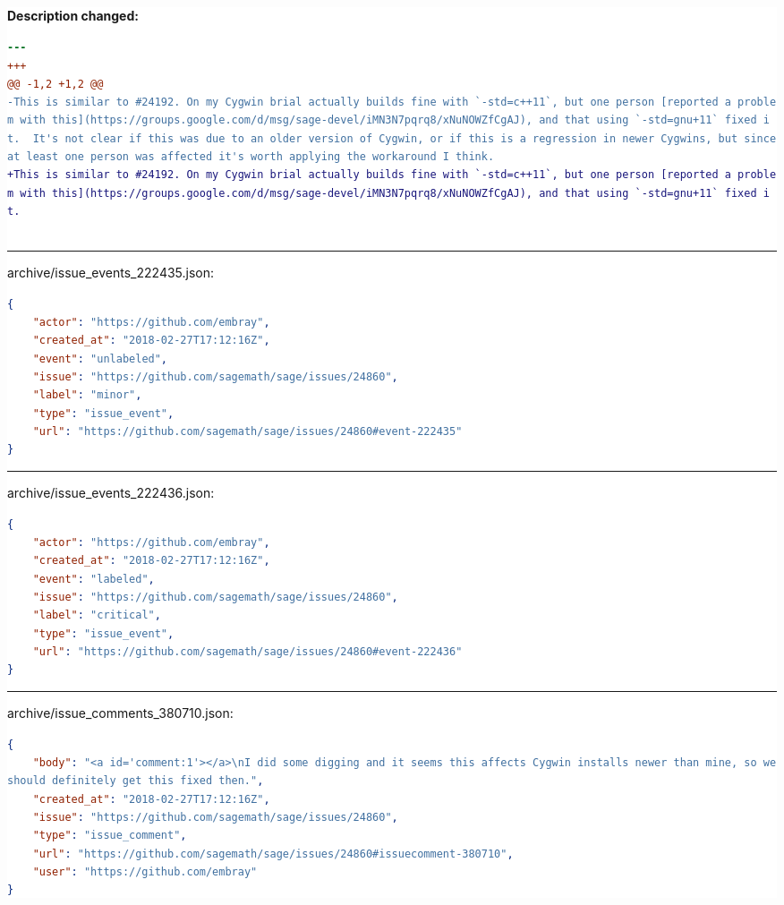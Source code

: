 **Description changed:**
``````diff
--- 
+++ 
@@ -1,2 +1,2 @@
-This is similar to #24192. On my Cygwin brial actually builds fine with `-std=c++11`, but one person [reported a problem with this](https://groups.google.com/d/msg/sage-devel/iMN3N7pqrq8/xNuNOWZfCgAJ), and that using `-std=gnu+11` fixed it.  It's not clear if this was due to an older version of Cygwin, or if this is a regression in newer Cygwins, but since at least one person was affected it's worth applying the workaround I think.
+This is similar to #24192. On my Cygwin brial actually builds fine with `-std=c++11`, but one person [reported a problem with this](https://groups.google.com/d/msg/sage-devel/iMN3N7pqrq8/xNuNOWZfCgAJ), and that using `-std=gnu+11` fixed it. 
 
``````




---

archive/issue_events_222435.json:
```json
{
    "actor": "https://github.com/embray",
    "created_at": "2018-02-27T17:12:16Z",
    "event": "unlabeled",
    "issue": "https://github.com/sagemath/sage/issues/24860",
    "label": "minor",
    "type": "issue_event",
    "url": "https://github.com/sagemath/sage/issues/24860#event-222435"
}
```



---

archive/issue_events_222436.json:
```json
{
    "actor": "https://github.com/embray",
    "created_at": "2018-02-27T17:12:16Z",
    "event": "labeled",
    "issue": "https://github.com/sagemath/sage/issues/24860",
    "label": "critical",
    "type": "issue_event",
    "url": "https://github.com/sagemath/sage/issues/24860#event-222436"
}
```



---

archive/issue_comments_380710.json:
```json
{
    "body": "<a id='comment:1'></a>\nI did some digging and it seems this affects Cygwin installs newer than mine, so we should definitely get this fixed then.",
    "created_at": "2018-02-27T17:12:16Z",
    "issue": "https://github.com/sagemath/sage/issues/24860",
    "type": "issue_comment",
    "url": "https://github.com/sagemath/sage/issues/24860#issuecomment-380710",
    "user": "https://github.com/embray"
}
```
